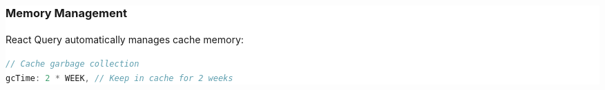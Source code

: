 ### Memory Management

React Query automatically manages cache memory:

```typescript
// Cache garbage collection
gcTime: 2 * WEEK, // Keep in cache for 2 weeks
```